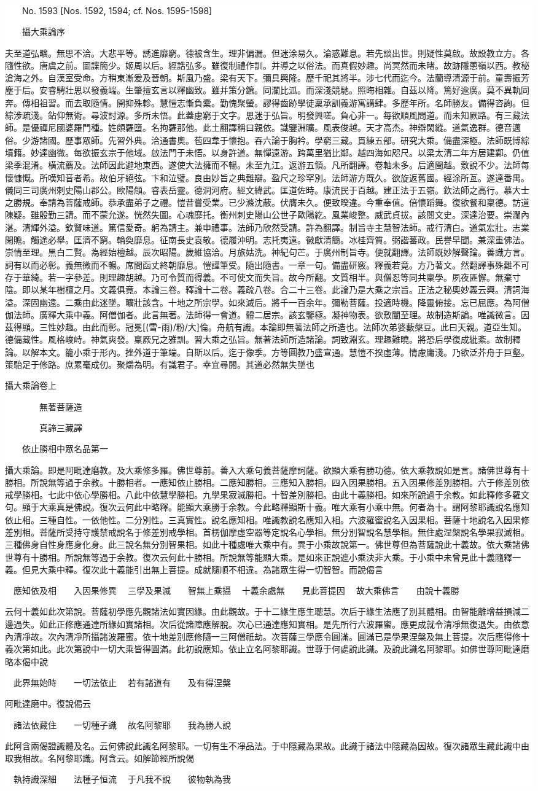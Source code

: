 ﻿　　No. 1593 [Nos. 1592, 1594; cf. Nos. 1595-1598]

　　攝大乘論序

夫至道弘曠。無思不洽。大悲平等。誘進靡窮。德被含生。理非偏漏。但迷涂易久。淪惑難息。若先談出世。則疑性莫啟。故設教立方。各隨性欲。唐虞之前。圖諜簡少。姬周以后。經誥弘多。雖復制禮作訓。并導之以俗法。而真假妙趣。尚冥然而未睹。故跡隱蔥嶺以西。教秘滄海之外。自漢室受命。方稍東漸爰及晉朝。斯風乃盛。梁有天下。彌具興隆。歷千祀其將半。涉七代而迄今。法蘭導清源于前。童壽振芳塵于后。安睿騁壯思以發義端。生肇擅玄言以釋幽致。雖并策分鑣。同瀾比泒。而深淺競馳。照晦相雜。自茲以降。篤好逾廣。莫不異軌同奔。傳相祖習。而去取隨情。開抑殊軫。慧愷志慚負槖。勤愧聚螢。謬得齒跡學徒稟承訓義游寓講肆。多歷年所。名師勝友。備得咨詢。但綜涉疏淺。鉆仰無術。尋波討源。多所未悟。此蓋慮窮于文字。思迷于弘旨。明發興嗟。負心非一。每欲順風問道。而未知厥路。有三藏法師。是優禪尼國婆羅門種。姓頗羅墮。名拘羅那他。此土翻譯稱曰親依。識鑒淵曠。風表俊越。天才高杰。神辯閑縱。道氣逸群。德音邁俗。少游諸國。歷事眾師。先習外典。洽通書奧。苞四韋于懷抱。吞六論于胸衿。學窮三藏。貫練五部。研究大乘。備盡深極。法師既博綜墳籍。妙達幽微。每欲振玄宗于他域。啟法門于未悟。以身許道。無憚遠游。跨萬里猶比鄰。越四海如咫尺。以梁太清二年方居建鄴。仍值梁季混淆。橫流薦及。法師因此避地東西。遂使大法擁而不暢。未至九江。返游五領。凡所翻譯。卷軸未多。后適閩越。敷說不少。法師每懷慷慨。所嘆知音者希。故伯牙絕弦。卞和泣璧。良由妙旨之典難辯。盈尺之珍罕別。法師游方既久。欲旋返舊國。經涂所亙。遂達番禺。儀同三司廣州刺史陽山郡公。歐陽頠。睿表岳靈。德洞河府。經文緯武。匡道佐時。康流民于百越。建正法于五嶺。欽法師之高行。慕大士之勝規。奉請為菩薩戒師。恭承盡弟子之禮。愷昔嘗受業。已少滌沈蔽。伏膺未久。便致暌違。今重奉值。倍懷蹈舞。復欲餐和稟德。訪道陳疑。雖殷勤三請。而不蒙允遂。恍然失圖。心魂靡托。衡州刺史陽山公世子歐陽紇。風業峻整。威武貞拔。該閱文史。深達治要。崇瀾內湛。清輝外溢。欽賢味道。篤信愛奇。躬為請主。兼申禮事。法師乃欣然受請。許為翻譯。制旨寺主慧智法師。戒行清白。道氣宏壯。志業閑贍。觸途必舉。匡濟不窮。輪奐靡息。征南長史袁敬。德履沖明。志托夷遠。徽獻清簡。冰桂齊質。弼諧蕃政。民譽早聞。兼深重佛法。崇情至理。黑白二賢。為經始檀越。辰次昭陽。歲維協洽。月旅姑洗。神紀句芒。于廣州制旨寺。便就翻譯。法師既妙解聲論。善識方言。詞有以而必彰。義無微而不暢。席間函丈終朝靡息。愷謹筆受。隨出隨書。一章一句。備盡研竅。釋義若竟。方乃著文。然翻譯事殊難不可存于華綺。若一字參差。則理趣胡越。乃可令質而得義。不可使文而失旨。故今所翻。文質相半。與僧忍等同共稟學。夙夜匪懈。無棄寸陰。即以某年樹檀之月。文義俱竟。本論三卷。釋論十二卷。義疏八卷。合二十三卷。此論乃是大乘之宗旨。正法之秘奧妙義云興。清詞海溢。深固幽遠。二乘由此迷墜。曠壯該含。十地之所宗學。如來滅后。將千一百余年。彌勒菩薩。投適時機。降靈俯接。忘已屈應。為阿僧伽法師。廣釋大乘中義。阿僧伽者。此言無著。法師得一會道。體二居宗。該玄鑒極。凝神物表。欲敷闡至理。故制造斯論。唯識微言。因茲得顯。三性妙趣。由此而彰。冠冕[(雪-雨)/粉/大]倫。舟航有識。本論即無著法師之所造也。法師次弟婆藪槃豆。此曰天親。道亞生知。德備藏性。風格峻峙。神氣爽發。稟厥兄之雅訓。習大乘之弘旨。無著法師所造諸論。詞致淵玄。理趣難曉。將恐后學復成紕紊。故制釋論。以解本文。籠小乘于形內。挫外道于筆端。自斯以后。迄于像季。方等圓教乃盛宣通。慧愷不揆虛薄。情慮庸淺。乃欲泛芥舟于巨壑。策駘足于修路。庶累毫成仞。聚爝為明。有識君子。幸宜尋閱。其道必然無失墜也

攝大乘論卷上

　　　　無著菩薩造


　　　　真諦三藏譯


　　依止勝相中眾名品第一

攝大乘論。即是阿毗達磨教。及大乘修多羅。佛世尊前。善入大乘句義菩薩摩訶薩。欲顯大乘有勝功德。依大乘教說如是言。諸佛世尊有十勝相。所說無等過于余教。十勝相者。一應知依止勝相。二應知勝相。三應知入勝相。四入因果勝相。五入因果修差別勝相。六于修差別依戒學勝相。七此中依心學勝相。八此中依慧學勝相。九學果寂滅勝相。十智差別勝相。由此十義勝相。如來所說過于余教。如此釋修多羅文句。顯于大乘真是佛說。復次云何此中略釋。能顯大乘勝于余教。今此略釋顯斯十義。唯大乘有小乘中無。何者為十。謂阿黎耶識說名應知依止相。三種自性。一依他性。二分別性。三真實性。說名應知相。唯識教說名應知入相。六波羅蜜說名入因果相。菩薩十地說名入因果修差別相。菩薩所受持守護禁戒說名于修差別戒學相。首楞伽摩虛空器等定說名心學相。無分別智說名慧學相。無住處涅槃說名學果寂滅相。三種佛身自性身應身化身。此三說名無分別智果相。如此十種處唯大乘中有。異于小乘故說第一。佛世尊但為菩薩說此十義故。依大乘諸佛世尊有十勝相。所說無等過于余教。復次云何此十勝相。所說無等能顯大乘。是如來正說遮小乘決非大乘。于小乘中未曾見此十義隨釋一義。但見大乘中釋。復次此十義能引出無上菩提。成就隨順不相違。為諸眾生得一切智智。而說偈言

　應知依及相　　入因果修異
　三學及果滅　　智無上乘攝
　十義余處無　　見此菩提因
　故大乘佛言　　由說十義勝　

云何十義如此次第說。菩薩初學應先觀諸法如實因緣。由此觀故。于十二緣生應生聰慧。次后于緣生法應了別其體相。由智能離增益損減二邊過失。如此正修應通達所緣如實諸相。次后從諸障應解脫。次心已通達應知實相。是先所行六波羅蜜。應更成就令清凈無復退失。由依意內清凈故。次內清凈所攝諸波羅蜜。依十地差別應修隨一三阿僧祇劫。次菩薩三學應令圓滿。圓滿已是學果涅槃及無上菩提。次后應得修十義次第如此。此次第說中一切大乘皆得圓滿。此初說應知。依止立名阿黎耶識。世尊于何處說此識。及說此識名阿黎耶。如佛世尊阿毗達磨略本偈中說

　此界無始時　　一切法依止
　若有諸道有　　及有得涅槃　

阿毗達磨中。復說偈云

　諸法依藏住　　一切種子識
　故名阿黎耶　　我為勝人說　

此阿含兩偈證識體及名。云何佛說此識名阿黎耶。一切有生不凈品法。于中隱藏為果故。此識于諸法中隱藏為因故。復次諸眾生藏此識中由取我相故。名阿黎耶識。阿含云。如解節經所說偈

　執持識深細　　法種子恒流
　于凡我不說　　彼物執為我　
